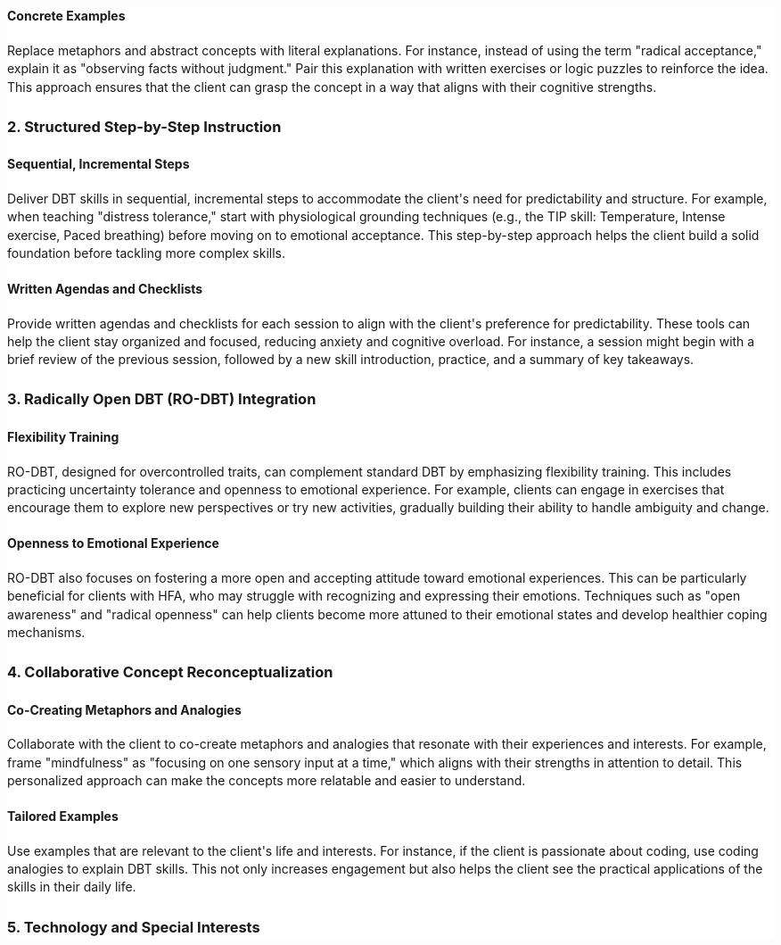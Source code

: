 #### Concrete Examples
Replace metaphors and abstract concepts with literal explanations. For instance, instead of using the term "radical acceptance," explain it as "observing facts without judgment." Pair this explanation with written exercises or logic puzzles to reinforce the idea. This approach ensures that the client can grasp the concept in a way that aligns with their cognitive strengths.

### 2. Structured Step-by-Step Instruction

#### Sequential, Incremental Steps
Deliver DBT skills in sequential, incremental steps to accommodate the client's need for predictability and structure. For example, when teaching "distress tolerance," start with physiological grounding techniques (e.g., the TIP skill: Temperature, Intense exercise, Paced breathing) before moving on to emotional acceptance. This step-by-step approach helps the client build a solid foundation before tackling more complex skills.

#### Written Agendas and Checklists
Provide written agendas and checklists for each session to align with the client's preference for predictability. These tools can help the client stay organized and focused, reducing anxiety and cognitive overload. For instance, a session might begin with a brief review of the previous session, followed by a new skill introduction, practice, and a summary of key takeaways.

### 3. Radically Open DBT (RO-DBT) Integration

#### Flexibility Training
RO-DBT, designed for overcontrolled traits, can complement standard DBT by emphasizing flexibility training. This includes practicing uncertainty tolerance and openness to emotional experience. For example, clients can engage in exercises that encourage them to explore new perspectives or try new activities, gradually building their ability to handle ambiguity and change.

#### Openness to Emotional Experience
RO-DBT also focuses on fostering a more open and accepting attitude toward emotional experiences. This can be particularly beneficial for clients with HFA, who may struggle with recognizing and expressing their emotions. Techniques such as "open awareness" and "radical openness" can help clients become more attuned to their emotional states and develop healthier coping mechanisms.

### 4. Collaborative Concept Reconceptualization

#### Co-Creating Metaphors and Analogies
Collaborate with the client to co-create metaphors and analogies that resonate with their experiences and interests. For example, frame "mindfulness" as "focusing on one sensory input at a time," which aligns with their strengths in attention to detail. This personalized approach can make the concepts more relatable and easier to understand.

#### Tailored Examples
Use examples that are relevant to the client's life and interests. For instance, if the client is passionate about coding, use coding analogies to explain DBT skills. This not only increases engagement but also helps the client see the practical applications of the skills in their daily life.

### 5. Technology and Special Interests
